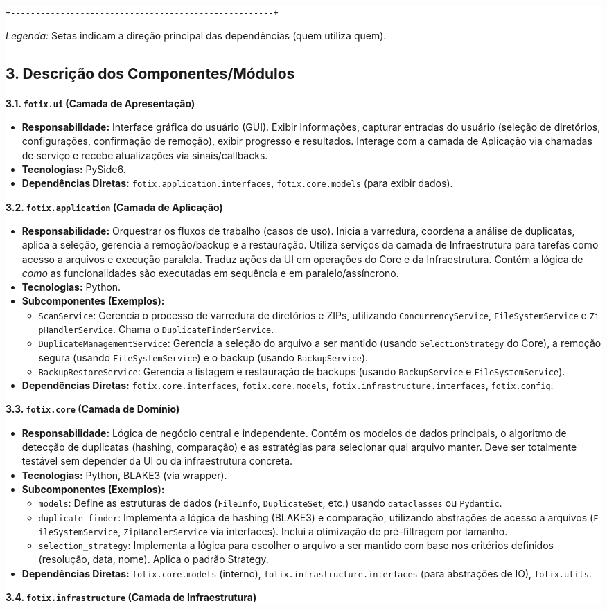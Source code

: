```
+-----------------------------------------------------+
```

*Legenda:* Setas indicam a direção principal das dependências (quem utiliza quem).

## 3. Descrição dos Componentes/Módulos

**3.1. `fotix.ui` (Camada de Apresentação)**

*   **Responsabilidade:** Interface gráfica do usuário (GUI). Exibir informações, capturar entradas do usuário (seleção de diretórios, configurações, confirmação de remoção), exibir progresso e resultados. Interage com a camada de Aplicação via chamadas de serviço e recebe atualizações via sinais/callbacks.
*   **Tecnologias:** PySide6.
*   **Dependências Diretas:** `fotix.application.interfaces`, `fotix.core.models` (para exibir dados).

**3.2. `fotix.application` (Camada de Aplicação)**

*   **Responsabilidade:** Orquestrar os fluxos de trabalho (casos de uso). Inicia a varredura, coordena a análise de duplicatas, aplica a seleção, gerencia a remoção/backup e a restauração. Utiliza serviços da camada de Infraestrutura para tarefas como acesso a arquivos e execução paralela. Traduz ações da UI em operações do Core e da Infraestrutura. Contém a lógica de *como* as funcionalidades são executadas em sequência e em paralelo/assíncrono.
*   **Tecnologias:** Python.
*   **Subcomponentes (Exemplos):**
    *   `ScanService`: Gerencia o processo de varredura de diretórios e ZIPs, utilizando `ConcurrencyService`, `FileSystemService` e `ZipHandlerService`. Chama o `DuplicateFinderService`.
    *   `DuplicateManagementService`: Gerencia a seleção do arquivo a ser mantido (usando `SelectionStrategy` do Core), a remoção segura (usando `FileSystemService`) e o backup (usando `BackupService`).
    *   `BackupRestoreService`: Gerencia a listagem e restauração de backups (usando `BackupService` e `FileSystemService`).
*   **Dependências Diretas:** `fotix.core.interfaces`, `fotix.core.models`, `fotix.infrastructure.interfaces`, `fotix.config`.

**3.3. `fotix.core` (Camada de Domínio)**

*   **Responsabilidade:** Lógica de negócio central e independente. Contém os modelos de dados principais, o algoritmo de detecção de duplicatas (hashing, comparação) e as estratégias para selecionar qual arquivo manter. Deve ser totalmente testável sem depender da UI ou da infraestrutura concreta.
*   **Tecnologias:** Python, BLAKE3 (via wrapper).
*   **Subcomponentes (Exemplos):**
    *   `models`: Define as estruturas de dados (`FileInfo`, `DuplicateSet`, etc.) usando `dataclasses` ou `Pydantic`.
    *   `duplicate_finder`: Implementa a lógica de hashing (BLAKE3) e comparação, utilizando abstrações de acesso a arquivos (`FileSystemService`, `ZipHandlerService` via interfaces). Inclui a otimização de pré-filtragem por tamanho.
    *   `selection_strategy`: Implementa a lógica para escolher o arquivo a ser mantido com base nos critérios definidos (resolução, data, nome). Aplica o padrão Strategy.
*   **Dependências Diretas:** `fotix.core.models` (interno), `fotix.infrastructure.interfaces` (para abstrações de IO), `fotix.utils`.

**3.4. `fotix.infrastructure` (Camada de Infraestrutura)**
